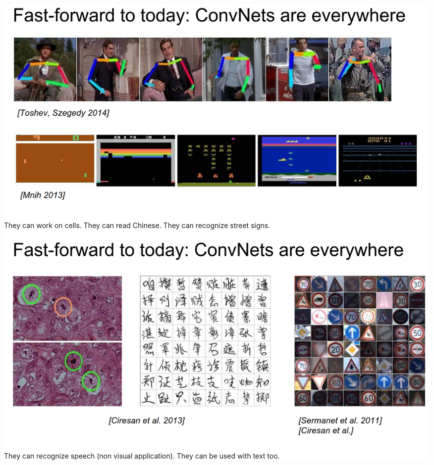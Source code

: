 ![6076](../img/cs231n/winter2016/6076.png)

They can work on cells. They can read Chinese. They can recognize street signs.

![6077](../img/cs231n/winter2016/6077.png)

They can recognize speech (non visual application). They can be used with text too.
